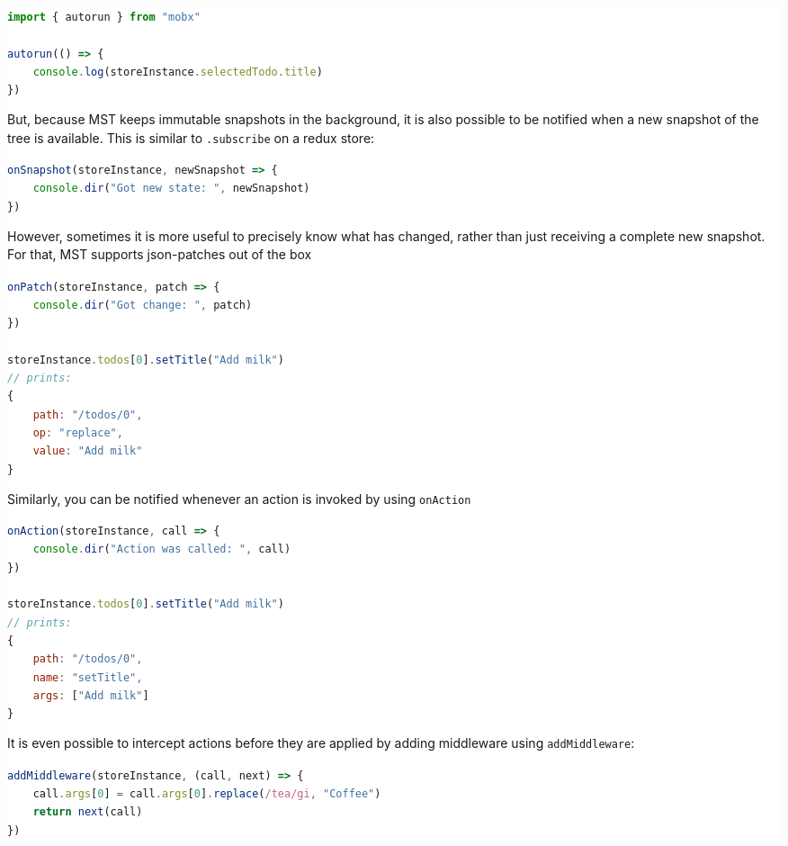 ```javascript
import { autorun } from "mobx"

autorun(() => {
    console.log(storeInstance.selectedTodo.title)
})
```

But, because MST keeps immutable snapshots in the background, it is also possible to be notified when a new snapshot of the tree is available. This is similar to `.subscribe` on a redux store:

```javascript
onSnapshot(storeInstance, newSnapshot => {
    console.dir("Got new state: ", newSnapshot)
})
```

However, sometimes it is more useful to precisely know what has changed, rather than just receiving a complete new snapshot.
For that, MST supports json-patches out of the box

```javascript
onPatch(storeInstance, patch => {
    console.dir("Got change: ", patch)
})

storeInstance.todos[0].setTitle("Add milk")
// prints:
{
    path: "/todos/0",
    op: "replace",
    value: "Add milk"
}
```

Similarly, you can be notified whenever an action is invoked by using `onAction`

```javascript
onAction(storeInstance, call => {
    console.dir("Action was called: ", call)
})

storeInstance.todos[0].setTitle("Add milk")
// prints:
{
    path: "/todos/0",
    name: "setTitle",
    args: ["Add milk"]
}
```

It is even possible to intercept actions before they are applied by adding middleware using `addMiddleware`:

```javascript
addMiddleware(storeInstance, (call, next) => {
    call.args[0] = call.args[0].replace(/tea/gi, "Coffee")
    return next(call)
})
```

